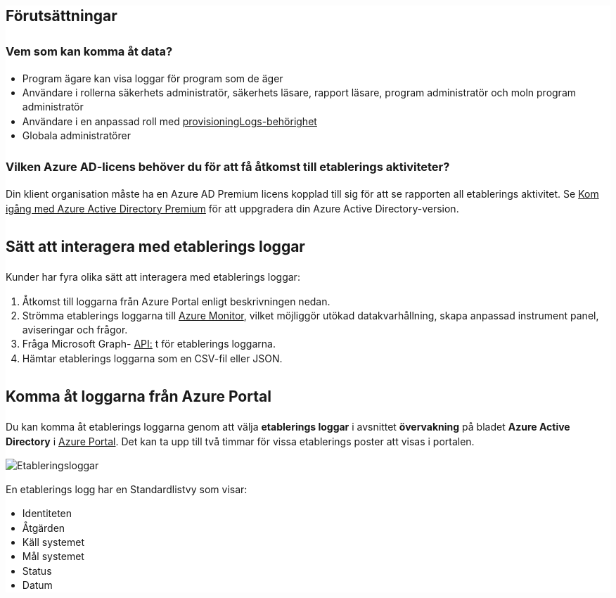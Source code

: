 ## <a name="prerequisites"></a>Förutsättningar

### <a name="who-can-access-the-data"></a>Vem som kan komma åt data?
* Program ägare kan visa loggar för program som de äger
* Användare i rollerna säkerhets administratör, säkerhets läsare, rapport läsare, program administratör och moln program administratör
* Användare i en anpassad roll med [provisioningLogs-behörighet](https://docs.microsoft.com/azure/active-directory/roles/custom-enterprise-app-permissions#full-list-of-permissions)
* Globala administratörer


### <a name="what-azure-ad-license-do-you-need-to-access-provisioning-activities"></a>Vilken Azure AD-licens behöver du för att få åtkomst till etablerings aktiviteter?

Din klient organisation måste ha en Azure AD Premium licens kopplad till sig för att se rapporten all etablerings aktivitet. Se [Kom igång med Azure Active Directory Premium](../fundamentals/active-directory-get-started-premium.md) för att uppgradera din Azure Active Directory-version. 


## <a name="ways-of-interacting-with-the-provisioning-logs"></a>Sätt att interagera med etablerings loggar 
Kunder har fyra olika sätt att interagera med etablerings loggar:

1. Åtkomst till loggarna från Azure Portal enligt beskrivningen nedan.
1. Strömma etablerings loggarna till [Azure Monitor](https://docs.microsoft.com/azure/active-directory/app-provisioning/application-provisioning-log-analytics), vilket möjliggör utökad datakvarhållning, skapa anpassad instrument panel, aviseringar och frågor.
1. Fråga Microsoft Graph- [API:](https://docs.microsoft.com/graph/api/resources/provisioningobjectsummary?view=graph-rest-beta) t för etablerings loggarna.
1. Hämtar etablerings loggarna som en CSV-fil eller JSON.

## <a name="access-the-logs-from-the-azure-portal"></a>Komma åt loggarna från Azure Portal
Du kan komma åt etablerings loggarna genom att välja **etablerings loggar** i avsnittet **övervakning** på bladet **Azure Active Directory** i [Azure Portal](https://portal.azure.com). Det kan ta upp till två timmar för vissa etablerings poster att visas i portalen.

![Etableringsloggar](./media/concept-provisioning-logs/access-provisioning-logs.png "Etableringsloggar")


En etablerings logg har en Standardlistvy som visar:

- Identiteten
- Åtgärden
- Käll systemet
- Mål systemet
- Status
- Datum

